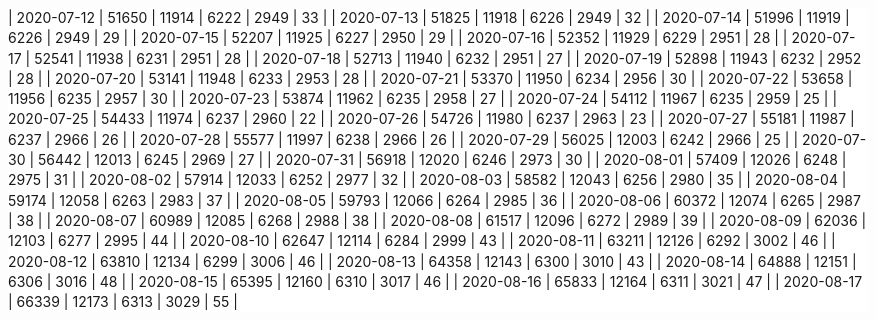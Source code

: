 | 2020-07-12 | 51650 | 11914 | 6222 | 2949 | 33 |
| 2020-07-13 | 51825 | 11918 | 6226 | 2949 | 32 |
| 2020-07-14 | 51996 | 11919 | 6226 | 2949 | 29 |
| 2020-07-15 | 52207 | 11925 | 6227 | 2950 | 29 |
| 2020-07-16 | 52352 | 11929 | 6229 | 2951 | 28 |
| 2020-07-17 | 52541 | 11938 | 6231 | 2951 | 28 |
| 2020-07-18 | 52713 | 11940 | 6232 | 2951 | 27 |
| 2020-07-19 | 52898 | 11943 | 6232 | 2952 | 28 |
| 2020-07-20 | 53141 | 11948 | 6233 | 2953 | 28 |
| 2020-07-21 | 53370 | 11950 | 6234 | 2956 | 30 |
| 2020-07-22 | 53658 | 11956 | 6235 | 2957 | 30 |
| 2020-07-23 | 53874 | 11962 | 6235 | 2958 | 27 |
| 2020-07-24 | 54112 | 11967 | 6235 | 2959 | 25 |
| 2020-07-25 | 54433 | 11974 | 6237 | 2960 | 22 |
| 2020-07-26 | 54726 | 11980 | 6237 | 2963 | 23 |
| 2020-07-27 | 55181 | 11987 | 6237 | 2966 | 26 |
| 2020-07-28 | 55577 | 11997 | 6238 | 2966 | 26 |
| 2020-07-29 | 56025 | 12003 | 6242 | 2966 | 25 |
| 2020-07-30 | 56442 | 12013 | 6245 | 2969 | 27 |
| 2020-07-31 | 56918 | 12020 | 6246 | 2973 | 30 |
| 2020-08-01 | 57409 | 12026 | 6248 | 2975 | 31 |
| 2020-08-02 | 57914 | 12033 | 6252 | 2977 | 32 |
| 2020-08-03 | 58582 | 12043 | 6256 | 2980 | 35 |
| 2020-08-04 | 59174 | 12058 | 6263 | 2983 | 37 |
| 2020-08-05 | 59793 | 12066 | 6264 | 2985 | 36 |
| 2020-08-06 | 60372 | 12074 | 6265 | 2987 | 38 |
| 2020-08-07 | 60989 | 12085 | 6268 | 2988 | 38 |
| 2020-08-08 | 61517 | 12096 | 6272 | 2989 | 39 |
| 2020-08-09 | 62036 | 12103 | 6277 | 2995 | 44 |
| 2020-08-10 | 62647 | 12114 | 6284 | 2999 | 43 |
| 2020-08-11 | 63211 | 12126 | 6292 | 3002 | 46 |
| 2020-08-12 | 63810 | 12134 | 6299 | 3006 | 46 |
| 2020-08-13 | 64358 | 12143 | 6300 | 3010 | 43 |
| 2020-08-14 | 64888 | 12151 | 6306 | 3016 | 48 |
| 2020-08-15 | 65395 | 12160 | 6310 | 3017 | 46 |
| 2020-08-16 | 65833 | 12164 | 6311 | 3021 | 47 |
| 2020-08-17 | 66339 | 12173 | 6313 | 3029 | 55 |
